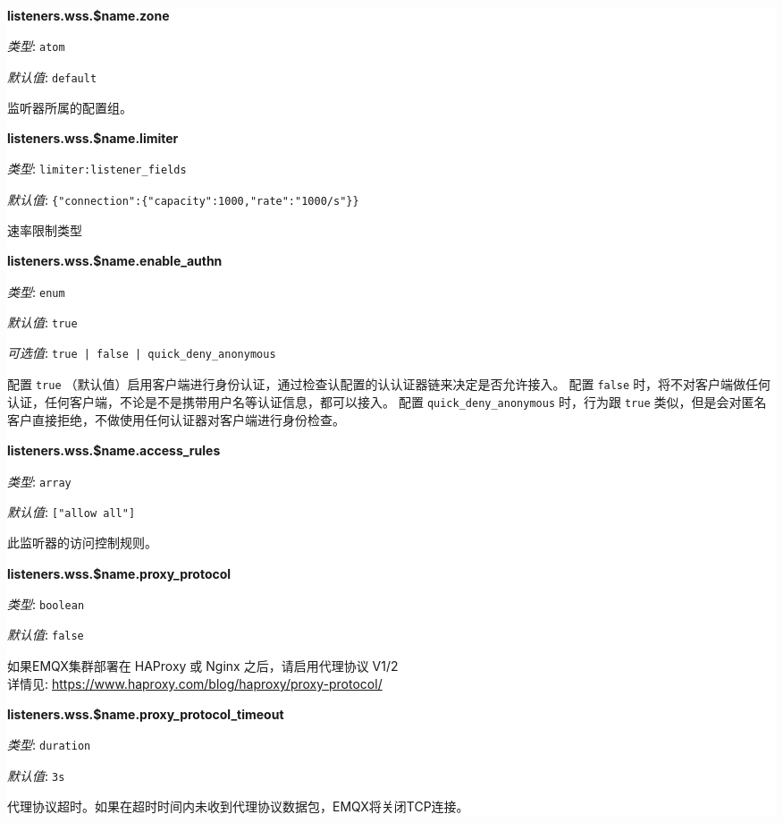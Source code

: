 

**listeners.wss.$name.zone**
  
  *类型*: `atom`

  *默认值*: `default`

  
监听器所属的配置组。



**listeners.wss.$name.limiter**
  
  *类型*: `limiter:listener_fields`

  *默认值*: `{"connection":{"capacity":1000,"rate":"1000/s"}}`

  
速率限制类型



**listeners.wss.$name.enable_authn**
  
  *类型*: `enum`

  *默认值*: `true`

  *可选值*: `true | false | quick_deny_anonymous`

  
配置 <code>true</code> （默认值）启用客户端进行身份认证，通过检查认配置的认认证器链来决定是否允许接入。
配置 <code>false</code> 时，将不对客户端做任何认证，任何客户端，不论是不是携带用户名等认证信息，都可以接入。
配置 <code>quick_deny_anonymous</code> 时，行为跟 <code>true</code> 类似，但是会对匿名
客户直接拒绝，不做使用任何认证器对客户端进行身份检查。



**listeners.wss.$name.access_rules**
  
  *类型*: `array`

  *默认值*: `["allow all"]`

  此监听器的访问控制规则。


**listeners.wss.$name.proxy_protocol**
  
  *类型*: `boolean`

  *默认值*: `false`

  
如果EMQX集群部署在 HAProxy 或 Nginx 之后，请启用代理协议 V1/2 <br/>
详情见: https://www.haproxy.com/blog/haproxy/proxy-protocol/



**listeners.wss.$name.proxy_protocol_timeout**
  
  *类型*: `duration`

  *默认值*: `3s`

  
代理协议超时。如果在超时时间内未收到代理协议数据包，EMQX将关闭TCP连接。
